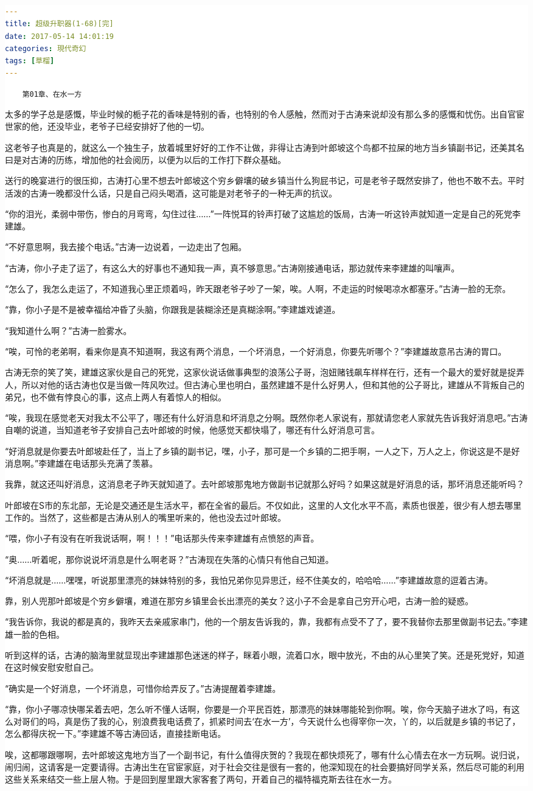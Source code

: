 ```yaml
---
title: 超级升职器(1-68)[完]
date: 2017-05-14 14:01:19
categories: 現代奇幻
tags: [草榴]
---
```

        第01章、在水一方

太多的学子总是感慨，毕业时候的栀子花的香味是特别的香，也特别的令人感触，然而对于古涛来说却没有那么多的感慨和忧伤。出自官宦世家的他，还没毕业，老爷子已经安排好了他的一切。

这老爷子也真是的，就这么一个独生子，放着城里好好的工作不让做，非得让古涛到叶郎坡这个鸟都不拉屎的地方当乡镇副书记，还美其名曰是对古涛的历练，增加他的社会阅历，以便为以后的工作打下群众基础。

送行的晚宴进行的很压抑，古涛打心里不想去叶郎坡这个穷乡僻壤的破乡镇当什么狗屁书记，可是老爷子既然安排了，他也不敢不去。平时活泼的古涛一晚都没什么话，只是自己闷头喝酒，这可能是对老爷子的一种无声的抗议。

“你的泪光，柔弱中带伤，惨白的月弯弯，勾住过往……”一阵悦耳的铃声打破了这尴尬的饭局，古涛一听这铃声就知道一定是自己的死党李建雄。

“不好意思啊，我去接个电话。”古涛一边说着，一边走出了包厢。

“古涛，你小子走了运了，有这么大的好事也不通知我一声，真不够意思。”古涛刚接通电话，那边就传来李建雄的叫嚷声。

“怎么了，我怎么走运了，不知道我心里正烦着吗，昨天跟老爷子吵了一架，唉。人啊，不走运的时候喝凉水都塞牙。”古涛一脸的无奈。

“靠，你小子是不是被幸福给冲昏了头脑，你跟我是装糊涂还是真糊涂啊。”李建雄戏谑道。

“我知道什么啊？”古涛一脸雾水。

“唉，可怜的老弟啊，看来你是真不知道啊，我这有两个消息，一个坏消息，一个好消息，你要先听哪个？”李建雄故意吊古涛的胃口。

古涛无奈的笑了笑，建雄这家伙是自己的死党，这家伙说话做事典型的浪荡公子哥，泡妞赌钱飙车样样在行，还有一个最大的爱好就是捉弄人，所以对他的话古涛也仅是当做一阵风吹过。但古涛心里也明白，虽然建雄不是什么好男人，但和其他的公子哥比，建雄从不背叛自己的弟兄，也不做有悖良心的事，这点上两人有着惊人的相似。

“唉，我现在感觉老天对我太不公平了，哪还有什么好消息和坏消息之分啊。既然你老人家说有，那就请您老人家就先告诉我好消息吧。”古涛自嘲的说道，当知道老爷子安排自己去叶郎坡的时候，他感觉天都快塌了，哪还有什么好消息可言。

“好消息就是你要去叶郎坡赴任了，当上了乡镇的副书记，嘿，小子，那可是一个乡镇的二把手啊，一人之下，万人之上，你说这是不是好消息啊。”李建雄在电话那头充满了羡慕。

我靠，就这还叫好消息，这消息老子昨天就知道了。去叶郎坡那鬼地方做副书记就那么好吗？如果这就是好消息的话，那坏消息还能听吗？

叶郎坡在S市的东北部，无论是交通还是生活水平，都在全省的最后。不仅如此，这里的人文化水平不高，素质也很差，很少有人想去哪里工作的。当然了，这些都是古涛从别人的嘴里听来的，他也没去过叶郎坡。

“喂，你小子有没有在听我说话啊，啊！！！”电话那头传来李建雄有点愤怒的声音。

“奥……听着呢，那你说说坏消息是什么啊老哥？”古涛现在失落的心情只有他自己知道。

“坏消息就是……嘿嘿，听说那里漂亮的妹妹特别的多，我怕兄弟你见异思迁，经不住美女的，哈哈哈……”李建雄故意的逗着古涛。

靠，别人兜那叶郎坡是个穷乡僻壤，难道在那穷乡镇里会长出漂亮的美女？这小子不会是拿自己穷开心吧，古涛一脸的疑惑。

“我告诉你，我说的都是真的，我昨天去亲戚家串门，他的一个朋友告诉我的，靠，我都有点受不了了，要不我替你去那里做副书记去。”李建雄一脸的色相。

听到这样的话，古涛的脑海里就显现出李建雄那色迷迷的样子，眯着小眼，流着口水，眼中放光，不由的从心里笑了笑。还是死党好，知道在这时候安慰安慰自己。

“确实是一个好消息，一个坏消息，可惜你给弄反了。”古涛提醒着李建雄。

“靠，你小子哪凉快哪呆着去吧，怎么听不懂人话啊，你要是一介平民百姓，那漂亮的妹妹哪能轮到你啊。唉，你今天脑子进水了吗，有这么对哥们的吗，真是伤了我的心，别浪费我电话费了，抓紧时间去‘在水一方’，今天说什么也得宰你一次，丫的，以后就是乡镇的书记了，怎么都得庆祝一下。”李建雄不等古涛回话，直接挂断电话。

唉，这都哪跟哪啊，去叶郎坡这鬼地方当了一个副书记，有什么值得庆贺的？我现在都快烦死了，哪有什么心情去在水一方玩啊。说归说，闹归闹，这请客是一定要请得。古涛出生在官宦家庭，对于社会交往是很有一套的，他深知现在的社会要搞好同学关系，然后尽可能的利用这些关系来结交一些上层人物。于是回到屋里跟大家客套了两句，开着自己的福特福克斯去往在水一方。
